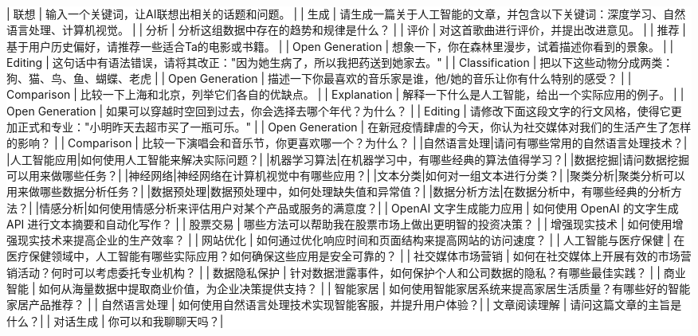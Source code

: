 | 联想 | 输入一个关键词，让AI联想出相关的话题和问题。 |
| 生成 | 请生成一篇关于人工智能的文章，并包含以下关键词：深度学习、自然语言处理、计算机视觉。 |
| 分析 | 分析这组数据中存在的趋势和规律是什么？ |
| 评价 | 对这首歌曲进行评价，并提出改进意见。 |
| 推荐 | 基于用户历史偏好，请推荐一些适合Ta的电影或书籍。 |
| Open Generation | 想象一下，你在森林里漫步，试着描述你看到的景象。 |
| Editing | 这句话中有语法错误，请将其改正："因为她生病了，所以我把药送到她家去。" |
| Classification | 把以下这些动物分成两类：狗、猫、鸟、鱼、蝴蝶、老虎 |
| Open Generation | 描述一下你最喜欢的音乐家是谁，他/她的音乐让你有什么特别的感受？ |
| Comparison | 比较一下上海和北京，列举它们各自的优缺点。 |
| Explanation | 解释一下什么是人工智能，给出一个实际应用的例子。 |
| Open Generation | 如果可以穿越时空回到过去，你会选择去哪个年代？为什么？ |
| Editing | 请修改下面这段文字的行文风格，使得它更加正式和专业："小明昨天去超市买了一瓶可乐。" |
| Open Generation | 在新冠疫情肆虐的今天，你认为社交媒体对我们的生活产生了怎样的影响？ |
| Comparison | 比较一下演唱会和音乐节，你更喜欢哪一个？为什么？ |
|自然语言处理|请问有哪些常用的自然语言处理技术？|
|人工智能应用|如何使用人工智能来解决实际问题？|
|机器学习算法|在机器学习中，有哪些经典的算法值得学习？|
|数据挖掘|请问数据挖掘可以用来做哪些任务？|
|神经网络|神经网络在计算机视觉中有哪些应用？|
|文本分类|如何对一组文本进行分类？|
|聚类分析|聚类分析可以用来做哪些数据分析任务？|
|数据预处理|数据预处理中，如何处理缺失值和异常值？|
|数据分析方法|在数据分析中，有哪些经典的分析方法？|
|情感分析|如何使用情感分析来评估用户对某个产品或服务的满意度？|
| OpenAI 文字生成能力应用 | 如何使用 OpenAI 的文字生成 API 进行文本摘要和自动化写作？ |
| 股票交易 | 哪些方法可以帮助我在股票市场上做出更明智的投资决策？ |
| 增强现实技术 | 如何使用增强现实技术来提高企业的生产效率？ |
| 网站优化 | 如何通过优化响应时间和页面结构来提高网站的访问速度？ |
| 人工智能与医疗保健 | 在医疗保健领域中，人工智能有哪些实际应用？如何确保这些应用是安全可靠的？ |
| 社交媒体市场营销 | 如何在社交媒体上开展有效的市场营销活动？何时可以考虑委托专业机构？ |
| 数据隐私保护 | 针对数据泄露事件，如何保护个人和公司数据的隐私？有哪些最佳实践？ |
| 商业智能 | 如何从海量数据中提取商业价值，为企业决策提供支持？ |
| 智能家居 | 如何使用智能家居系统来提高家居生活质量？有哪些好的智能家居产品推荐？ |
| 自然语言处理 | 如何使用自然语言处理技术实现智能客服，并提升用户体验？|
| 文章阅读理解 | 请问这篇文章的主旨是什么？|
| 对话生成 | 你可以和我聊聊天吗？|